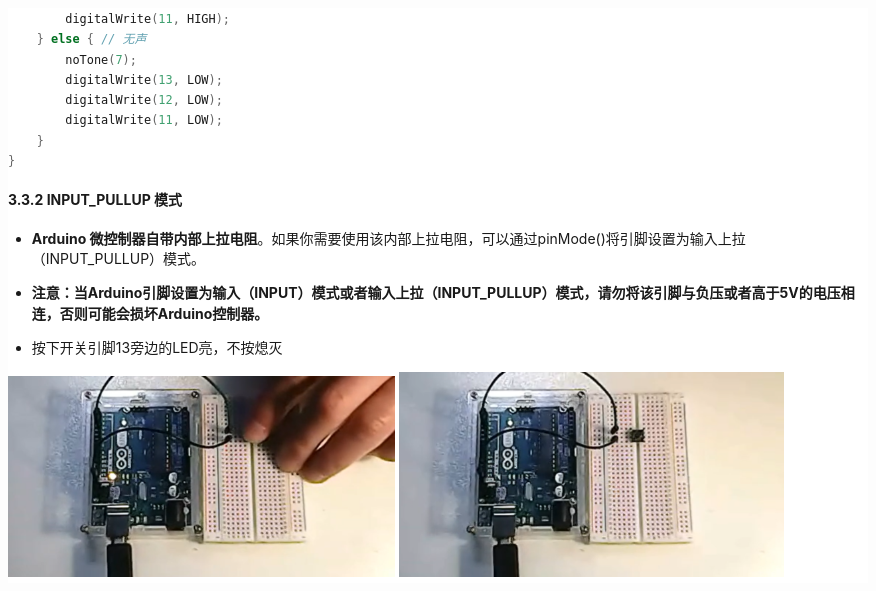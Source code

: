 ```c++
        digitalWrite(11, HIGH);
    } else { // 无声
        noTone(7);
    	digitalWrite(13, LOW);
    	digitalWrite(12, LOW);
    	digitalWrite(11, LOW);  
    }
}
```

#### 3.3.2	INPUT_PULLUP 模式

* **Arduino 微控制器自带内部上拉电阻**。如果你需要使用该内部上拉电阻，可以通过pinMode()将引脚设置为输入上拉（INPUT_PULLUP）模式。

* **注意：当Arduino引脚设置为输入（INPUT）模式或者输入上拉（INPUT_PULLUP）模式，请勿将该引脚与负压或者高于5V的电压相连，否则可能会损坏Arduino控制器。**

* 按下开关引脚13旁边的LED亮，不按熄灭

<img src="Arduino入门.assets/image-20210820152201473.png" alt="image-20210820152201473" style="zoom:67%;" />

<img src="Arduino入门.assets/image-20210820152218390.png" alt="image-20210820152218390" style="zoom:67%;" />

